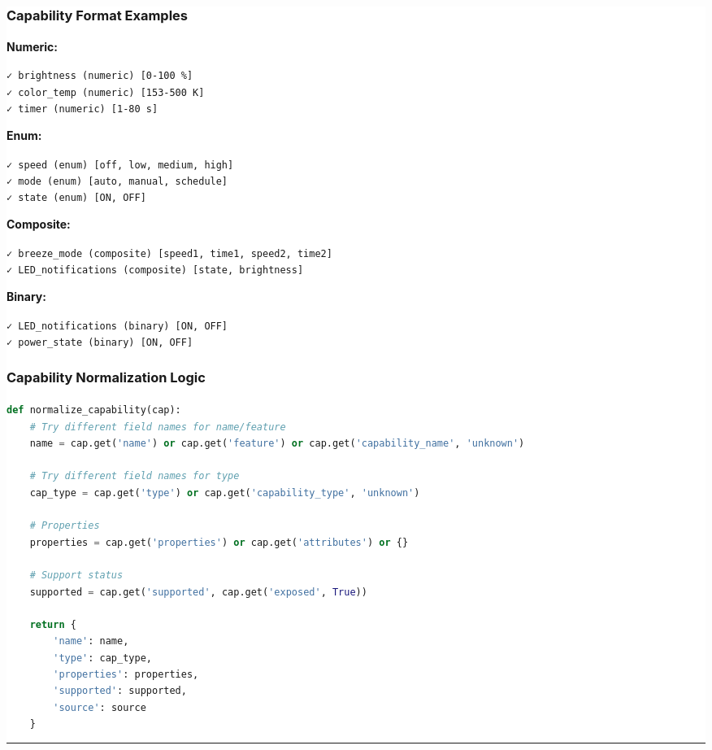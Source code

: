 ### Capability Format Examples

**Numeric:**
```
✓ brightness (numeric) [0-100 %]
✓ color_temp (numeric) [153-500 K]
✓ timer (numeric) [1-80 s]
```

**Enum:**
```
✓ speed (enum) [off, low, medium, high]
✓ mode (enum) [auto, manual, schedule]
✓ state (enum) [ON, OFF]
```

**Composite:**
```
✓ breeze_mode (composite) [speed1, time1, speed2, time2]
✓ LED_notifications (composite) [state, brightness]
```

**Binary:**
```
✓ LED_notifications (binary) [ON, OFF]
✓ power_state (binary) [ON, OFF]
```

### Capability Normalization Logic

```python
def normalize_capability(cap):
    # Try different field names for name/feature
    name = cap.get('name') or cap.get('feature') or cap.get('capability_name', 'unknown')
    
    # Try different field names for type
    cap_type = cap.get('type') or cap.get('capability_type', 'unknown')
    
    # Properties
    properties = cap.get('properties') or cap.get('attributes') or {}
    
    # Support status
    supported = cap.get('supported', cap.get('exposed', True))
    
    return {
        'name': name,
        'type': cap_type,
        'properties': properties,
        'supported': supported,
        'source': source
    }
```

---

